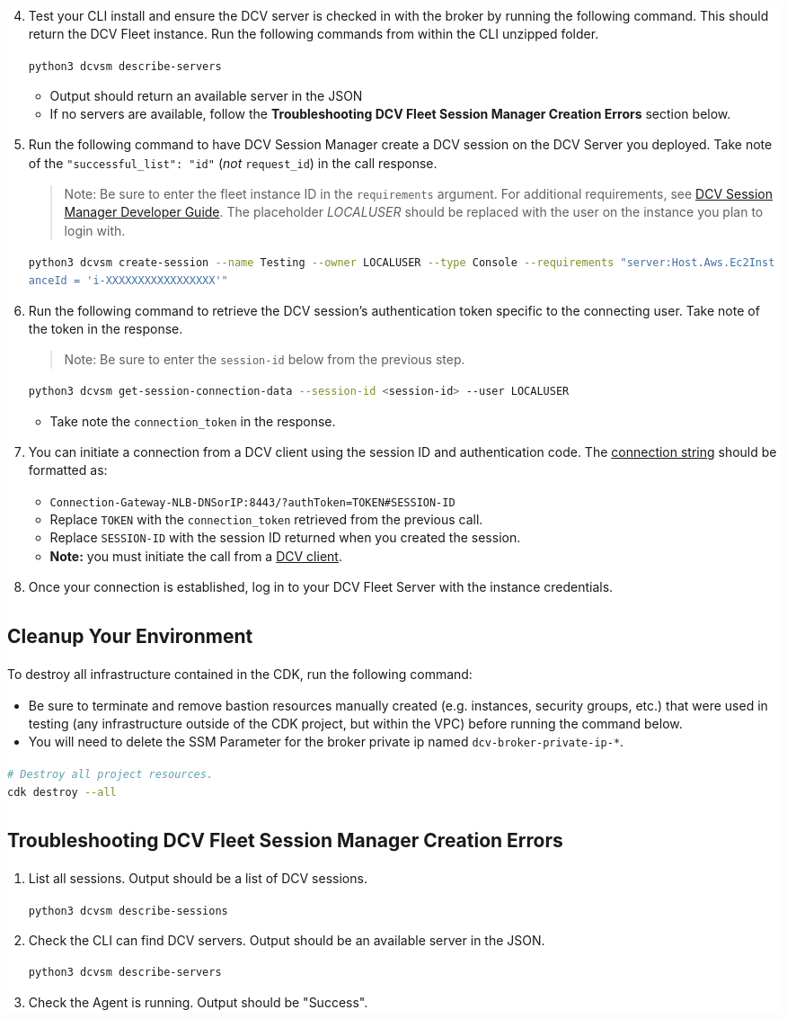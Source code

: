 4. Test your CLI install and ensure the DCV server is checked in with the broker by running the following command. This should return the DCV Fleet instance. Run the following commands from within the CLI unzipped folder.
    ```bash
    python3 dcvsm describe-servers
    ```
    - Output should return an available server in the JSON
    - If no servers are available, follow the **Troubleshooting DCV Fleet Session Manager Creation Errors** section below.

5. Run the following command to have DCV Session Manager create a DCV session on the DCV Server you deployed.  Take note of the  `"successful_list": "id"` (*not* `request_id`) in the call response.
    >Note: Be sure to enter the fleet instance ID in the `requirements` argument. For additional requirements, see [DCV Session Manager Developer Guide](https://docs.aws.amazon.com/dcv/latest/sm-dev/CreateSessions.html#request). The placeholder *LOCALUSER* should be replaced with the user on the instance you plan to login with. 

    ```bash
    python3 dcvsm create-session --name Testing --owner LOCALUSER --type Console --requirements "server:Host.Aws.Ec2InstanceId = 'i-XXXXXXXXXXXXXXXXX'"
    ```
6. Run the following command to retrieve the DCV session’s authentication token specific to the connecting user. Take note of the token in the response.
    >Note: Be sure to enter the `session-id` below from the previous step.
    ```bash
    python3 dcvsm get-session-connection-data --session-id <session-id> --user LOCALUSER
    ```
    - Take note the `connection_token` in the response.
7. You can initiate a connection from a DCV client using the session ID and authentication code. The [connection string](https://docs.aws.amazon.com/dcv/latest/sm-dev/GetSessionConnectionData.html#additional-info) should be formatted as:
    - `Connection-Gateway-NLB-DNSorIP:8443/?authToken=TOKEN#SESSION-ID`
    - Replace `TOKEN` with the `connection_token` retrieved from the previous call.
    - Replace `SESSION-ID` with the session ID returned when you created the session. 
    - **Note:** you must initiate the call from a [DCV client](https://docs.aws.amazon.com/dcv/latest/userguide/client.html).
8. Once your connection is established, log in to your DCV Fleet Server with the instance credentials.
 
## Cleanup Your Environment
To destroy all infrastructure contained in the CDK, run the following command:
- Be sure to terminate and remove bastion resources manually created (e.g. instances, security groups, etc.) that were used in testing (any infrastructure outside of the CDK project, but within the VPC) before running the command below.
- You will need to delete the SSM Parameter for the broker private ip named `dcv-broker-private-ip-*`.
```bash
# Destroy all project resources.
cdk destroy --all
```

## Troubleshooting DCV Fleet Session Manager Creation Errors
1. List all sessions. Output should be a list of DCV sessions.
    ```bash
    python3 dcvsm describe-sessions
    ```
2. Check the CLI can find DCV servers. Output should be an available server in the JSON.
    ```bash
    python3 dcvsm describe-servers
    ```
3. Check the Agent is running. Output should be "Success".
    ```bash